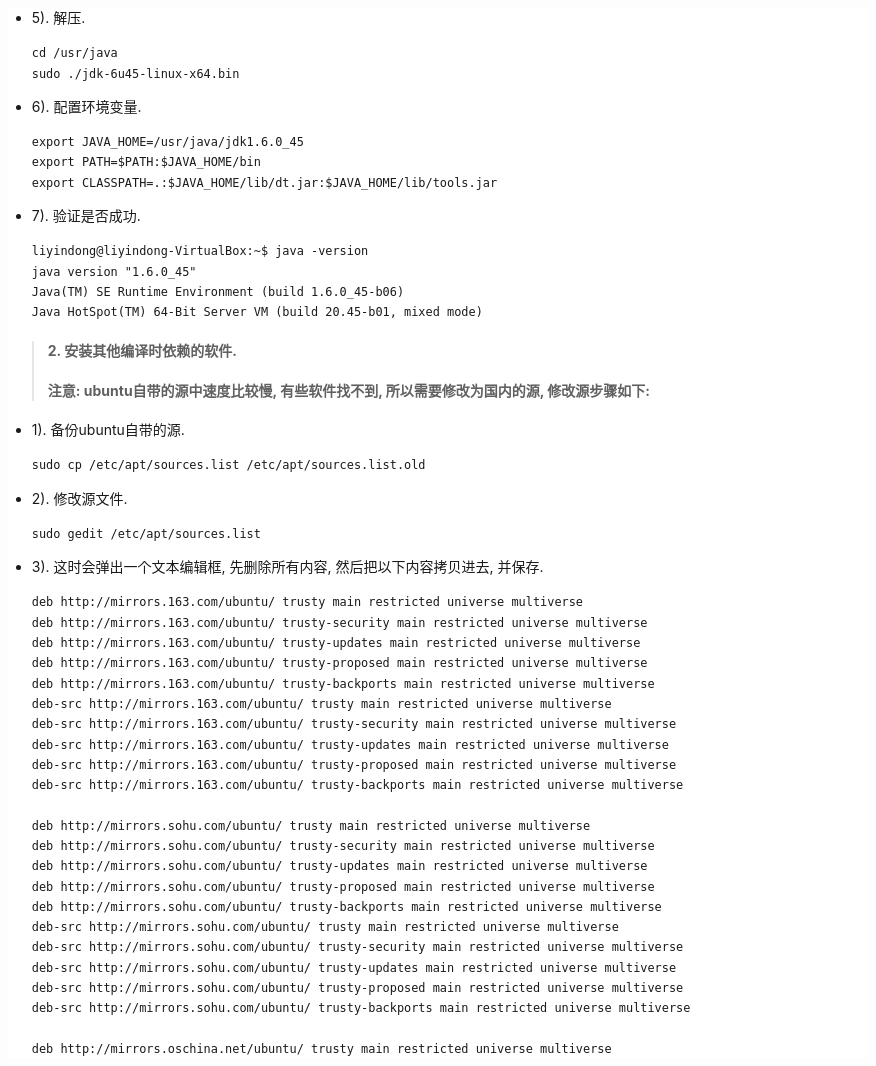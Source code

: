 - 5). 解压.

  ```
  cd /usr/java
  sudo ./jdk-6u45-linux-x64.bin

  ```

- 6). 配置环境变量.

  ```
  export JAVA_HOME=/usr/java/jdk1.6.0_45
  export PATH=$PATH:$JAVA_HOME/bin
  export CLASSPATH=.:$JAVA_HOME/lib/dt.jar:$JAVA_HOME/lib/tools.jar

  ```

- 7). 验证是否成功.

  ```
  liyindong@liyindong-VirtualBox:~$ java -version
  java version "1.6.0_45"
  Java(TM) SE Runtime Environment (build 1.6.0_45-b06)
  Java HotSpot(TM) 64-Bit Server VM (build 20.45-b01, mixed mode)

  ```

> #### 2. 安装其他编译时依赖的软件.
>
> #### 注意: ubuntu自带的源中速度比较慢, 有些软件找不到, 所以需要修改为国内的源, 修改源步骤如下:

- 1). 备份ubuntu自带的源.

  ```
  sudo cp /etc/apt/sources.list /etc/apt/sources.list.old

  ```

- 2). 修改源文件.

  ```
  sudo gedit /etc/apt/sources.list

  ```

- 3). 这时会弹出一个文本编辑框, 先删除所有内容, 然后把以下内容拷贝进去, 并保存.

  ```
  deb http://mirrors.163.com/ubuntu/ trusty main restricted universe multiverse
  deb http://mirrors.163.com/ubuntu/ trusty-security main restricted universe multiverse
  deb http://mirrors.163.com/ubuntu/ trusty-updates main restricted universe multiverse
  deb http://mirrors.163.com/ubuntu/ trusty-proposed main restricted universe multiverse
  deb http://mirrors.163.com/ubuntu/ trusty-backports main restricted universe multiverse
  deb-src http://mirrors.163.com/ubuntu/ trusty main restricted universe multiverse
  deb-src http://mirrors.163.com/ubuntu/ trusty-security main restricted universe multiverse
  deb-src http://mirrors.163.com/ubuntu/ trusty-updates main restricted universe multiverse
  deb-src http://mirrors.163.com/ubuntu/ trusty-proposed main restricted universe multiverse
  deb-src http://mirrors.163.com/ubuntu/ trusty-backports main restricted universe multiverse

  deb http://mirrors.sohu.com/ubuntu/ trusty main restricted universe multiverse
  deb http://mirrors.sohu.com/ubuntu/ trusty-security main restricted universe multiverse
  deb http://mirrors.sohu.com/ubuntu/ trusty-updates main restricted universe multiverse
  deb http://mirrors.sohu.com/ubuntu/ trusty-proposed main restricted universe multiverse
  deb http://mirrors.sohu.com/ubuntu/ trusty-backports main restricted universe multiverse
  deb-src http://mirrors.sohu.com/ubuntu/ trusty main restricted universe multiverse
  deb-src http://mirrors.sohu.com/ubuntu/ trusty-security main restricted universe multiverse
  deb-src http://mirrors.sohu.com/ubuntu/ trusty-updates main restricted universe multiverse
  deb-src http://mirrors.sohu.com/ubuntu/ trusty-proposed main restricted universe multiverse
  deb-src http://mirrors.sohu.com/ubuntu/ trusty-backports main restricted universe multiverse

  deb http://mirrors.oschina.net/ubuntu/ trusty main restricted universe multiverse
  ```